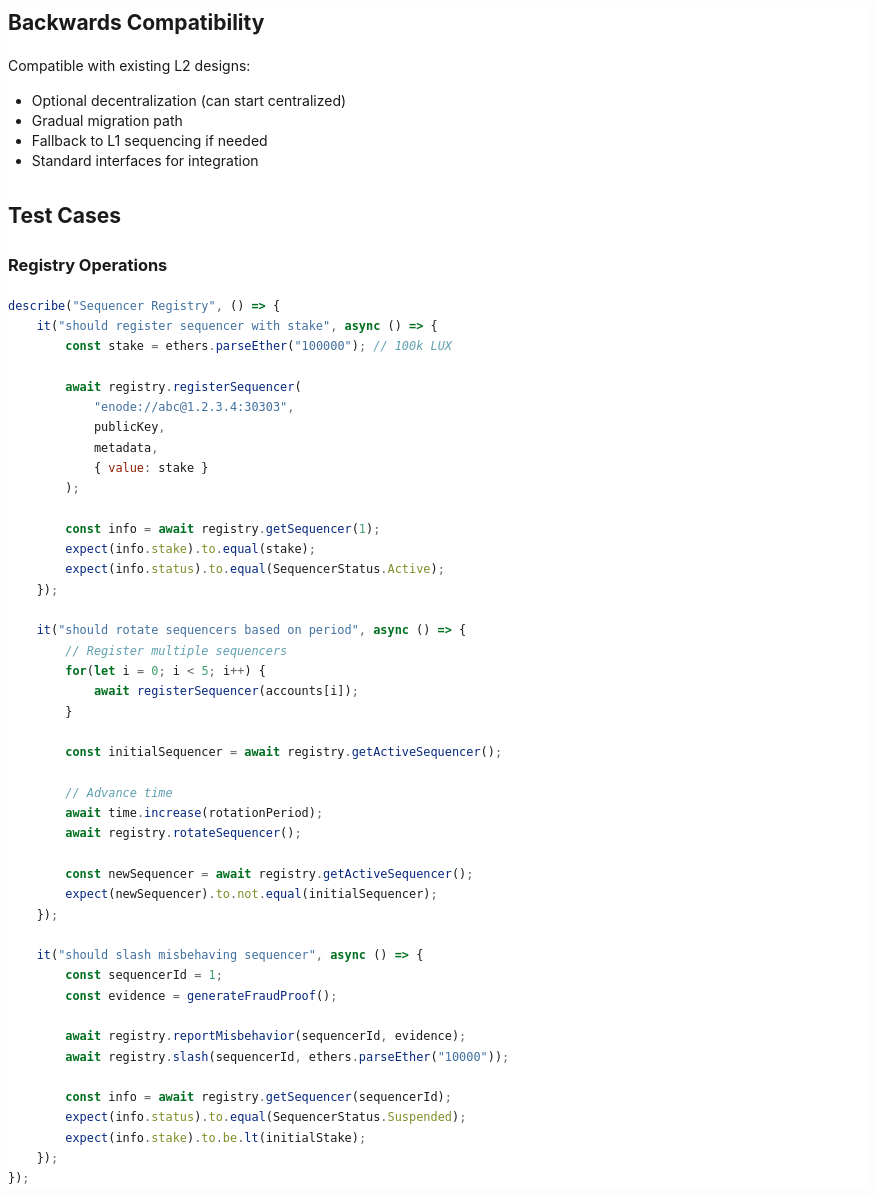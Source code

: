 ## Backwards Compatibility

Compatible with existing L2 designs:
- Optional decentralization (can start centralized)
- Gradual migration path
- Fallback to L1 sequencing if needed
- Standard interfaces for integration

## Test Cases

### Registry Operations

```javascript
describe("Sequencer Registry", () => {
    it("should register sequencer with stake", async () => {
        const stake = ethers.parseEther("100000"); // 100k LUX

        await registry.registerSequencer(
            "enode://abc@1.2.3.4:30303",
            publicKey,
            metadata,
            { value: stake }
        );

        const info = await registry.getSequencer(1);
        expect(info.stake).to.equal(stake);
        expect(info.status).to.equal(SequencerStatus.Active);
    });

    it("should rotate sequencers based on period", async () => {
        // Register multiple sequencers
        for(let i = 0; i < 5; i++) {
            await registerSequencer(accounts[i]);
        }

        const initialSequencer = await registry.getActiveSequencer();

        // Advance time
        await time.increase(rotationPeriod);
        await registry.rotateSequencer();

        const newSequencer = await registry.getActiveSequencer();
        expect(newSequencer).to.not.equal(initialSequencer);
    });

    it("should slash misbehaving sequencer", async () => {
        const sequencerId = 1;
        const evidence = generateFraudProof();

        await registry.reportMisbehavior(sequencerId, evidence);
        await registry.slash(sequencerId, ethers.parseEther("10000"));

        const info = await registry.getSequencer(sequencerId);
        expect(info.status).to.equal(SequencerStatus.Suspended);
        expect(info.stake).to.be.lt(initialStake);
    });
});
```
